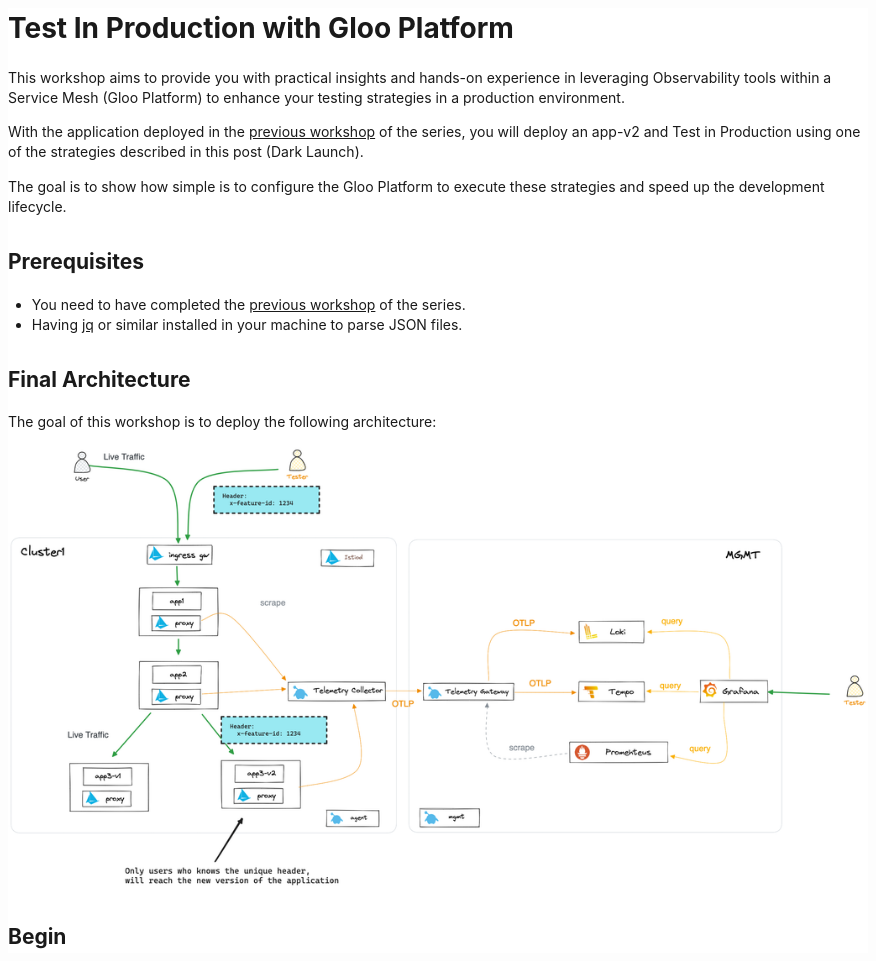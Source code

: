 # Test In Production with Gloo Platform

This workshop aims to provide you with practical insights and hands-on experience in leveraging Observability tools within a Service Mesh (Gloo Platform) to enhance your testing strategies in a production environment.

With the application deployed in the [previous workshop](../2-test-in-production/README.md) of the series, you will deploy an app-v2 and Test in Production using one of the strategies described in this post (Dark Launch).

The goal is to show how simple is to configure the Gloo Platform to execute these strategies and speed up the development lifecycle.

## Prerequisites

- You need to have completed the [previous workshop](../debugging-with-observability/1-gloo-platform-observability/README.md) of the series.
- Having [jq](https://jqlang.github.io/jq/) or similar installed in your machine to parse JSON files.

## Final Architecture

The goal of this workshop is to deploy the following architecture:

![architecture](./images/test-1.png)

## Begin
